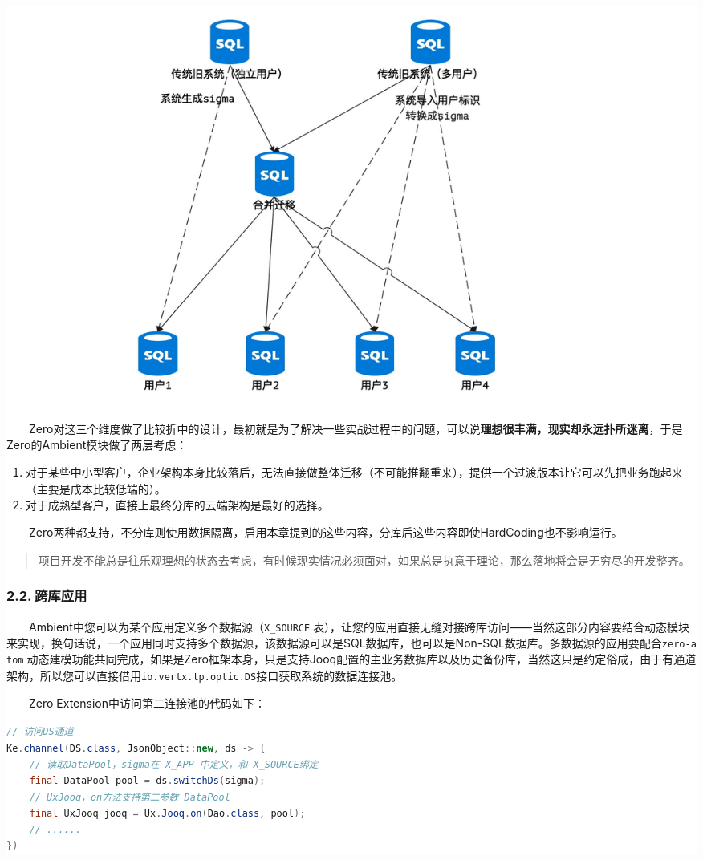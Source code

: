 ![](./_image/2021-08-13/2021-08-16-02-29-01.jpg)
&ensp;&ensp;&ensp;&ensp;Zero对这三个维度做了比较折中的设计，最初就是为了解决一些实战过程中的问题，可以说**理想很丰满，现实却永远扑所迷离**，于是Zero的Ambient模块做了两层考虑：

1. 对于某些中小型客户，企业架构本身比较落后，无法直接做整体迁移（不可能推翻重来），提供一个过渡版本让它可以先把业务跑起来（主要是成本比较低端的）。
2. 对于成熟型客户，直接上最终分库的云端架构是最好的选择。

&ensp;&ensp;&ensp;&ensp;Zero两种都支持，不分库则使用数据隔离，启用本章提到的这些内容，分库后这些内容即使HardCoding也不影响运行。

> 项目开发不能总是往乐观理想的状态去考虑，有时候现实情况必须面对，如果总是执意于理论，那么落地将会是无穷尽的开发整齐。

### 2.2. 跨库应用

&ensp;&ensp;&ensp;&ensp;Ambient中您可以为某个应用定义多个数据源（`X_SOURCE`
表），让您的应用直接无缝对接跨库访问——当然这部分内容要结合动态模块来实现，换句话说，一个应用同时支持多个数据源，该数据源可以是SQL数据库，也可以是Non-SQL数据库。多数据源的应用要配合`zero-atom`
动态建模功能共同完成，如果是Zero框架本身，只是支持Jooq配置的主业务数据库以及历史备份库，当然这只是约定俗成，由于有通道架构，所以您可以直接借用`io.vertx.tp.optic.DS`接口获取系统的数据连接池。

&ensp;&ensp;&ensp;&ensp;Zero Extension中访问第二连接池的代码如下：

```java
// 访问DS通道
Ke.channel(DS.class, JsonObject::new, ds -> {
    // 读取DataPool，sigma在 X_APP 中定义，和 X_SOURCE绑定
    final DataPool pool = ds.switchDs(sigma);
    // UxJooq，on方法支持第二参数 DataPool
    final UxJooq jooq = Ux.Jooq.on(Dao.class, pool);
    // ......
})
```
